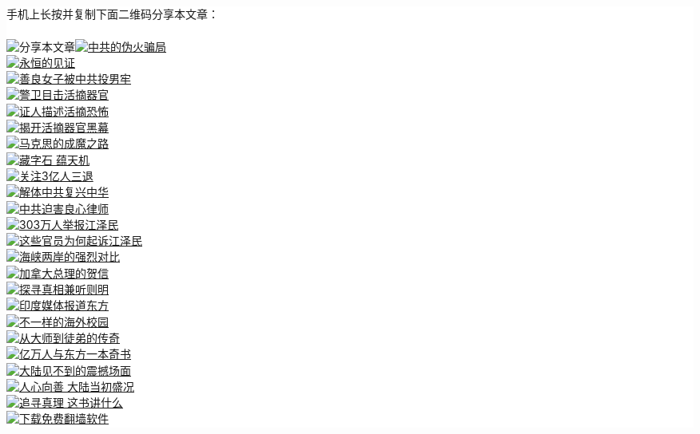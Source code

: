 ####
手机上长按并复制下面二维码分享本文章：<br><br><img src="http://www.hehaibao.com/qr/index.php?m=1&e=L&p=10&t=&d=https://github.com/qddt69/djy/blob/master/gb/19/10/3/n11564940.md%231" title="分享本文章"></td><td VALIGN=TOP><a href="https://github.com/qddt69/djy/blob/master/gb/16/1/21/n4622075.md?dfh#1" target="_blank"><img src="https://raw.githubusercontent.com/qddt69/djy/master/gb/300/wei-f1.jpg" title="中共的伪火骗局"  alt="中共的伪火骗局"></a><br><a href="https://github.com/qddt69/yh/blob/master/README.md?dfh#1" target="_blank"><img src="https://raw.githubusercontent.com/qddt69/djy/master/gb/300/yong-h.jpg" title="永恒的见证"  alt="永恒的见证"></a><br><a href="https://github.com/qddt69/djy/blob/master/gb/13/9/29/n3974789.md?dfh#1" target="_blank"><img src="https://raw.githubusercontent.com/qddt69/djy/master/gb/300/shang-lnz.jpg" title="善良女子被中共投男牢"  alt="善良女子被中共投男牢"></a><br><a href="https://github.com/qddt69/djy/blob/master/gb/16/3/16/n4663449.md?dfh#1" target="_blank"><img src="https://raw.githubusercontent.com/qddt69/djy/master/gb/300/huo-z3.jpg" title="警卫目击活摘器官"  alt="警卫目击活摘器官"></a><br><a href="https://github.com/qddt69/djy/blob/master/gb/16/8/7/n8177641.md?dfh#1" target="_blank"><img src="https://raw.githubusercontent.com/qddt69/djy/master/gb/300/huo-z4.jpg" title="证人描述活摘恐怖"  alt="证人描述活摘恐怖"></a><br><a href="https://github.com/qddt69/djy/blob/master/gb/10/4/19/n2881569.md?dfh#1" target="_blank"><img src="https://raw.githubusercontent.com/qddt69/djy/master/gb/300/huo-z1.jpg" title="揭开活摘器官黑幕"  alt="揭开活摘器官黑幕"></a><br><a href="https://github.com/qddt69/djy/blob/master/gb/10/11/7/n3077476.md?dfh#1" target="_blank"><img src="https://raw.githubusercontent.com/qddt69/djy/master/gb/300/ma-ks.jpg" title="马克思的成魔之路"  alt="马克思的成魔之路"></a><br><a href="https://github.com/qddt69/djy/blob/master/gb/14/6/9/n4173977.md?dfh#1" target="_blank"><img src="https://raw.githubusercontent.com/qddt69/djy/master/gb/300/chang-zs.jpg" title="藏字石 蕴天机"  alt="藏字石 蕴天机"></a><br><a href="https://github.com/qddt69/djy/blob/master/gb/18/5/10/n10381511.md?dfh#1" target="_blank"><img src="https://raw.githubusercontent.com/qddt69/djy/master/gb/300/st1.jpg" title="关注3亿人三退"  alt="关注3亿人三退"></a><br><a href="https://github.com/qddt69/djy/blob/master/gb/18/3/21/n10237682.md?dfh#1" target="_blank"><img src="https://raw.githubusercontent.com/qddt69/djy/master/gb/300/jie-t.jpg" title="解体中共复兴中华"  alt="解体中共复兴中华"></a><br><a href="https://github.com/qddt69/djy/blob/master/gb/9/2/9/n2422991.md?dfh#1" target="_blank"><img src="https://raw.githubusercontent.com/qddt69/djy/master/gb/300/gao-zs.jpg" title="中共迫害良心律师"  alt="中共迫害良心律师"></a><br><a href="https://github.com/qddt69/djy/blob/master/gb/18/12/9/n10900044.md?dfh#1" target="_blank"><img src="https://raw.githubusercontent.com/qddt69/djy/master/gb/300/sj1.jpg" title="303万人举报江泽民"  alt="303万人举报江泽民"></a><br><a href="https://github.com/qddt69/djy/blob/master/gb/18/8/28/n10672014.md?dfh#1" target="_blank"><img src="https://raw.githubusercontent.com/qddt69/djy/master/gb/300/sj2.jpg" title="这些官员为何起诉江泽民"  alt="这些官员为何起诉江泽民"></a><br><a href="https://github.com/qddt69/djy/blob/master/gb/8/12/18/n2367165.md?dfh#1" target="_blank"><img src="https://raw.githubusercontent.com/qddt69/djy/master/gb/300/liangan.jpg" title="海峡两岸的强烈对比"  alt="海峡两岸的强烈对比"></a><br><a href="https://github.com/qddt69/djy/blob/master/gb/15/5/5/n4427238.md?dfh#1" target="_blank"><img src="https://raw.githubusercontent.com/qddt69/djy/master/gb/300/jia-ndzl.jpg" title="加拿大总理的贺信"  alt="加拿大总理的贺信"></a><br><a href="https://github.com/qddt69/djy/blob/master/gb/11/6/17/n3289382.md?dfh#1" target="_blank">
<img src="https://raw.githubusercontent.com/qddt69/djy/master/gb/300/xiao-wd.jpg" title="探寻真相兼听则明"  alt="探寻真相兼听则明"></a><br><a href="https://github.com/qddt69/djy/blob/master/gb/18/10/27/n10812623.md?dfh#1" target="_blank"><img src="https://raw.githubusercontent.com/qddt69/djy/master/gb/300/yindu.jpg" title="印度媒体报道东方"  alt="印度媒体报道东方"></a><br><a href="https://github.com/qddt69/djy/blob/master/gb/18/6/9/n10469652.md?dfh#1" target="_blank"><img src="https://raw.githubusercontent.com/qddt69/djy/master/gb/300/xie-j.jpg" title="不一样的海外校园"  alt="不一样的海外校园"></a><br><a href="https://github.com/qddt69/djy/blob/master/gb/7/4/5/n1669415.md?dfh#1" target="_blank"><img src="https://raw.githubusercontent.com/qddt69/djy/master/gb/300/li-up.jpg" title="从大师到徒弟的传奇"  alt="从大师到徒弟的传奇"></a><br><a href="https://github.com/qddt69/djy/blob/master/gb/17/5/26/n9191512.md?dfh#1" target="_blank"><img src="https://raw.githubusercontent.com/qddt69/djy/master/gb/300/zfl2.jpg" title="亿万人与东方一本奇书"  alt="亿万人与东方一本奇书"></a><br><a href="https://github.com/qddt69/djy/blob/master/gb/13/11/27/n4020290.md?dfh#1" target="_blank"><img src="https://raw.githubusercontent.com/qddt69/djy/master/gb/300/zhen-h.jpg" title="大陆见不到的震撼场面"  alt="大陆见不到的震撼场面"></a><br><a href="https://github.com/qddt69/djy/blob/master/gb/15/7/17/n4482910.md?dfh#1" target="_blank"><img src="https://raw.githubusercontent.com/qddt69/djy/master/gb/300/dalu-sk.jpg" title="人心向善 大陆当初盛况"  alt="人心向善 大陆当初盛况"></a><br><a href="https://github.com/qddt69/djy/blob/master/gb/9/10/15/n2689419.md?dfh#1" target="_blank"><img src="https://raw.githubusercontent.com/qddt69/djy/master/gb/300/zfl1.jpg" title="追寻真理 这书讲什么"  alt="追寻真理 这书讲什么"></a><br><a href="https://github.com/qddt69/fq/blob/master/README.md?dfh#1" target="_blank"><img src="https://raw.githubusercontent.com/qddt69/djy/master/gb/300/fq1.jpg" title="下载免费翻墙软件"  alt="下载免费翻墙软件"></a><br></td></tr></table>
